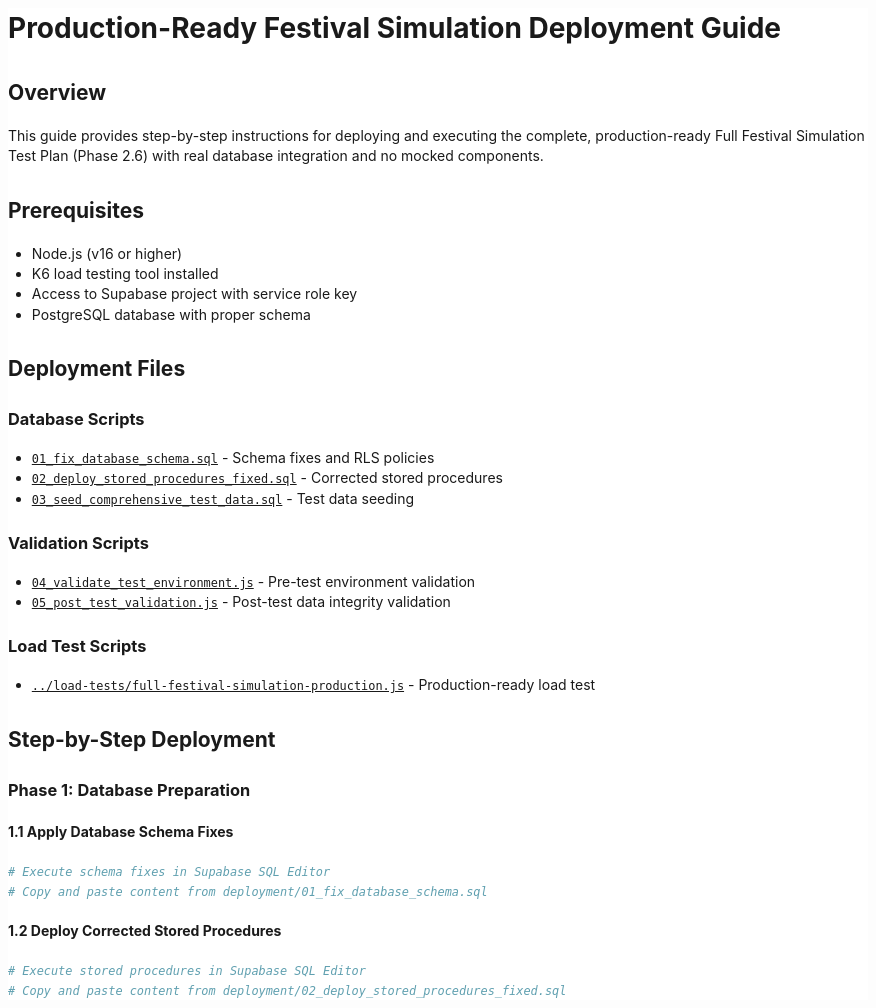 # Production-Ready Festival Simulation Deployment Guide

## Overview

This guide provides step-by-step instructions for deploying and executing the complete, production-ready Full Festival Simulation Test Plan (Phase 2.6) with real database integration and no mocked components.

## Prerequisites

- Node.js (v16 or higher)
- K6 load testing tool installed
- Access to Supabase project with service role key
- PostgreSQL database with proper schema

## Deployment Files

### Database Scripts
- [`01_fix_database_schema.sql`](./01_fix_database_schema.sql) - Schema fixes and RLS policies
- [`02_deploy_stored_procedures_fixed.sql`](./02_deploy_stored_procedures_fixed.sql) - Corrected stored procedures
- [`03_seed_comprehensive_test_data.sql`](./03_seed_comprehensive_test_data.sql) - Test data seeding

### Validation Scripts
- [`04_validate_test_environment.js`](./04_validate_test_environment.js) - Pre-test environment validation
- [`05_post_test_validation.js`](./05_post_test_validation.js) - Post-test data integrity validation

### Load Test Scripts
- [`../load-tests/full-festival-simulation-production.js`](../load-tests/full-festival-simulation-production.js) - Production-ready load test

## Step-by-Step Deployment

### Phase 1: Database Preparation

#### 1.1 Apply Database Schema Fixes
```bash
# Execute schema fixes in Supabase SQL Editor
# Copy and paste content from deployment/01_fix_database_schema.sql
```

#### 1.2 Deploy Corrected Stored Procedures
```bash
# Execute stored procedures in Supabase SQL Editor
# Copy and paste content from deployment/02_deploy_stored_procedures_fixed.sql
```
